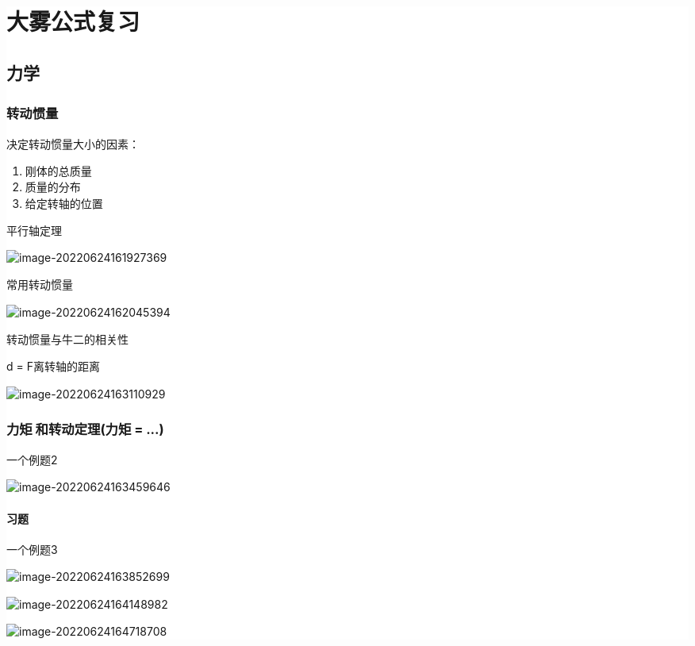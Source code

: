 # 大雾公式复习



## 力学

### 转动惯量



决定转动惯量大小的因素：

1. 刚体的总质量 
2. 质量的分布
3. 给定转轴的位置

平行轴定理

![image-20220624161927369](https://oddpackage-1310090673.cos.ap-chongqing.myqcloud.com/image202206241619438.png)





常用转动惯量

![image-20220624162045394](https://oddpackage-1310090673.cos.ap-chongqing.myqcloud.com/image202206241620418.png)







转动惯量与牛二的相关性

d = F离转轴的距离

![image-20220624163110929](https://oddpackage-1310090673.cos.ap-chongqing.myqcloud.com/image202206241631958.png)



### 力矩 和转动定理(力矩 = ...)

一个例题2

![image-20220624163459646](https://oddpackage-1310090673.cos.ap-chongqing.myqcloud.com/image202206241634672.png)

#### 习题

一个例题3

![image-20220624163852699](https://oddpackage-1310090673.cos.ap-chongqing.myqcloud.com/image202206241638727.png)

![image-20220624164148982](https://oddpackage-1310090673.cos.ap-chongqing.myqcloud.com/image202206241641014.png)



![image-20220624164718708](https://oddpackage-1310090673.cos.ap-chongqing.myqcloud.com/image202206241647740.png)
